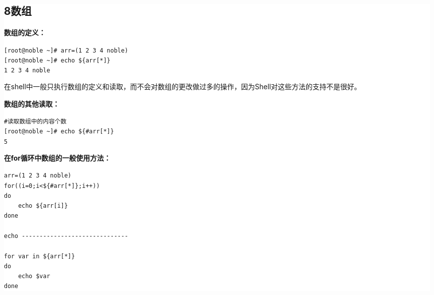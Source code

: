 ## 8数组
**数组的定义：**<br>
```shell
[root@noble ~]# arr=(1 2 3 4 noble)
[root@noble ~]# echo ${arr[*]}
1 2 3 4 noble
```

在shell中一般只执行数组的定义和读取，而不会对数组的更改做过多的操作，因为Shell对这些方法的支持不是很好。<br>

**数组的其他读取：**<br>
```shell
#读取数组中的内容个数
[root@noble ~]# echo ${#arr[*]}
5
```

**在for循环中数组的一般使用方法：**<br>
```shell
arr=(1 2 3 4 noble)
for((i=0;i<${#arr[*]};i++))
do
    echo ${arr[i]}
done

echo ------------------------------

for var in ${arr[*]}
do
    echo $var
done
```


















#
